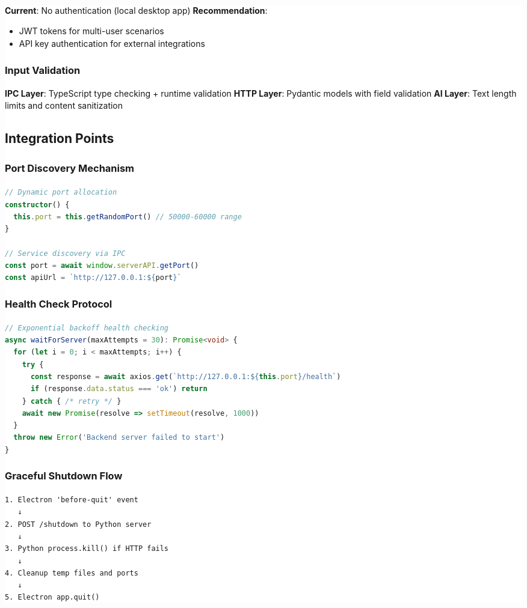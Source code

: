**Current**: No authentication (local desktop app)
**Recommendation**: 
- JWT tokens for multi-user scenarios
- API key authentication for external integrations

### Input Validation

**IPC Layer**: TypeScript type checking + runtime validation
**HTTP Layer**: Pydantic models with field validation
**AI Layer**: Text length limits and content sanitization

## Integration Points

### Port Discovery Mechanism

```typescript
// Dynamic port allocation
constructor() {
  this.port = this.getRandomPort() // 50000-60000 range
}

// Service discovery via IPC
const port = await window.serverAPI.getPort()
const apiUrl = `http://127.0.0.1:${port}`
```

### Health Check Protocol

```typescript
// Exponential backoff health checking
async waitForServer(maxAttempts = 30): Promise<void> {
  for (let i = 0; i < maxAttempts; i++) {
    try {
      const response = await axios.get(`http://127.0.0.1:${this.port}/health`)
      if (response.data.status === 'ok') return
    } catch { /* retry */ }
    await new Promise(resolve => setTimeout(resolve, 1000))
  }
  throw new Error('Backend server failed to start')
}
```

### Graceful Shutdown Flow

```
1. Electron 'before-quit' event
   ↓
2. POST /shutdown to Python server
   ↓  
3. Python process.kill() if HTTP fails
   ↓
4. Cleanup temp files and ports
   ↓
5. Electron app.quit()
```
